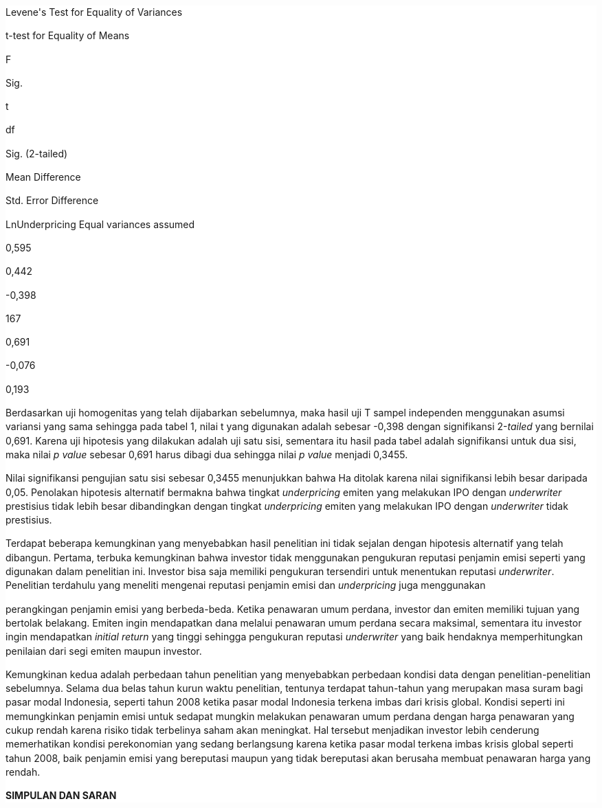 <tr><td rowspan="2" style="vertical-align:top;"></td><td colspan="2" style="vertical-align:middle;">
<p><span class="font2">Levene's Test for Equality of Variances</span></p></td><td colspan="5" style="vertical-align:bottom;">
<p><span class="font2">t-test for Equality of Means</span></p></td></tr>
<tr><td style="vertical-align:middle;">
<p><span class="font2">F</span></p></td><td style="vertical-align:middle;">
<p><span class="font2">Sig.</span></p></td><td style="vertical-align:middle;">
<p><span class="font2">t</span></p></td><td style="vertical-align:middle;">
<p><span class="font2">df</span></p></td><td style="vertical-align:middle;">
<p><span class="font2">Sig. (2-tailed)</span></p></td><td style="vertical-align:middle;">
<p><span class="font2">Mean Difference</span></p></td><td style="vertical-align:middle;">
<p><span class="font2">Std. Error Difference</span></p></td></tr>
<tr><td style="vertical-align:middle;">
<p><span class="font2">LnUnderpricing Equal variances assumed</span></p></td><td style="vertical-align:top;">
<p><span class="font2">0,595</span></p></td><td style="vertical-align:top;">
<p><span class="font2">0,442</span></p></td><td style="vertical-align:top;">
<p><span class="font2">-0,398</span></p></td><td style="vertical-align:top;">
<p><span class="font2">167</span></p></td><td style="vertical-align:top;">
<p><span class="font2">0,691</span></p></td><td style="vertical-align:top;">
<p><span class="font2">-0,076</span></p></td><td style="vertical-align:top;">
<p><span class="font2">0,193</span></p></td></tr>
</table>
<p><span class="font3">Berdasarkan uji homogenitas yang telah dijabarkan sebelumnya, maka hasil uji T sampel independen menggunakan asumsi variansi yang sama sehingga pada tabel 1, nilai t yang digunakan adalah sebesar -0,398 dengan signifikansi 2-</span><span class="font3" style="font-style:italic;">tailed </span><span class="font3">yang bernilai 0,691. Karena uji hipotesis yang dilakukan adalah uji satu sisi, sementara itu hasil pada tabel adalah signifikansi untuk dua sisi, maka nilai </span><span class="font3" style="font-style:italic;">p value </span><span class="font3">sebesar 0,691 harus dibagi dua sehingga nilai </span><span class="font3" style="font-style:italic;">p value</span><span class="font3"> menjadi 0,3455.</span></p>
<p><span class="font3">Nilai signifikansi pengujian satu sisi sebesar 0,3455 menunjukkan bahwa H</span><span class="font1">a </span><span class="font3">ditolak karena nilai signifikansi lebih besar daripada 0,05. Penolakan hipotesis alternatif bermakna bahwa tingkat </span><span class="font3" style="font-style:italic;">underpricing</span><span class="font3"> emiten yang melakukan IPO dengan </span><span class="font3" style="font-style:italic;">underwriter</span><span class="font3"> prestisius tidak lebih besar dibandingkan dengan tingkat </span><span class="font3" style="font-style:italic;">underpricing </span><span class="font3">emiten yang melakukan IPO dengan </span><span class="font3" style="font-style:italic;">underwriter</span><span class="font3"> tidak prestisius.</span></p>
<p><span class="font3">Terdapat beberapa kemungkinan yang menyebabkan hasil penelitian ini tidak sejalan dengan hipotesis alternatif yang telah dibangun. Pertama, terbuka kemungkinan bahwa investor tidak menggunakan pengukuran reputasi penjamin emisi seperti yang digunakan dalam penelitian ini. Investor bisa saja memiliki pengukuran tersendiri untuk menentukan reputasi </span><span class="font3" style="font-style:italic;">underwriter</span><span class="font3">. Penelitian terdahulu yang meneliti mengenai reputasi penjamin emisi dan </span><span class="font3" style="font-style:italic;">underpricing</span><span class="font3"> juga menggunakan</span></p>
<p><span class="font3">perangkingan penjamin emisi yang berbeda-beda. Ketika penawaran umum perdana, investor dan emiten memiliki tujuan yang bertolak belakang. Emiten ingin mendapatkan dana melalui penawaran umum perdana secara maksimal, sementara itu investor ingin mendapatkan </span><span class="font3" style="font-style:italic;">initial return</span><span class="font3"> yang tinggi sehingga pengukuran reputasi </span><span class="font3" style="font-style:italic;">underwriter</span><span class="font3"> yang baik hendaknya memperhitungkan penilaian dari segi emiten maupun investor.</span></p>
<p><span class="font3">Kemungkinan kedua adalah perbedaan tahun penelitian yang menyebabkan perbedaan kondisi data dengan penelitian-penelitian sebelumnya. Selama dua belas tahun kurun waktu penelitian, tentunya terdapat tahun-tahun yang merupakan masa suram bagi pasar modal Indonesia, seperti tahun 2008 ketika pasar modal Indonesia terkena imbas dari krisis global. Kondisi seperti ini memungkinkan penjamin emisi untuk sedapat mungkin melakukan penawaran umum perdana dengan harga penawaran yang cukup rendah karena risiko tidak terbelinya saham akan meningkat. Hal tersebut menjadikan investor lebih cenderung memerhatikan kondisi perekonomian yang sedang berlangsung karena ketika pasar modal terkena imbas krisis global seperti tahun 2008, baik penjamin emisi yang bereputasi maupun yang tidak bereputasi akan berusaha membuat penawaran harga yang rendah.</span></p>
<p><span class="font3" style="font-weight:bold;">SIMPULAN DAN SARAN</span></p>